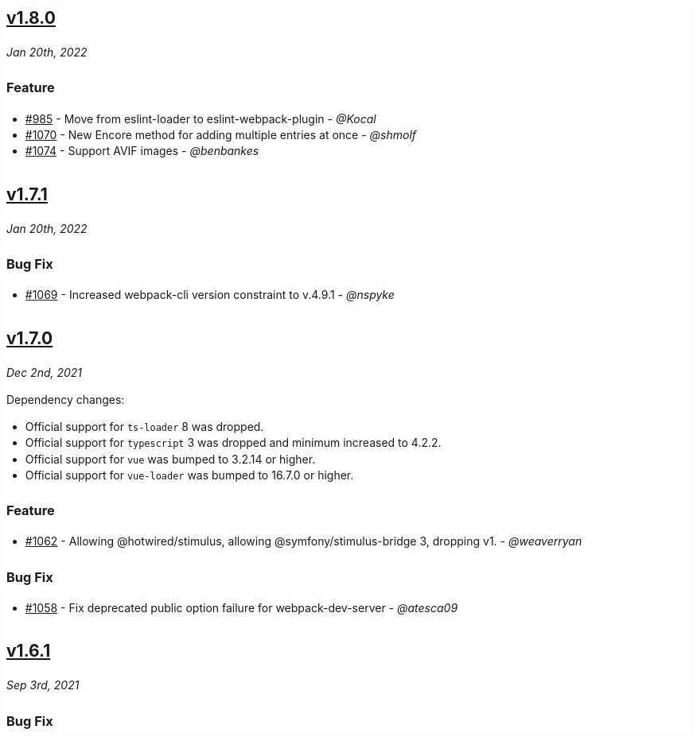 ## [v1.8.0](https://github.com/symfony/webpack-encore/releases/tag/v1.8.0)

*Jan 20th, 2022*

### Feature

- [#985](https://github.com/symfony/webpack-encore/pull/985) - Move from eslint-loader to eslint-webpack-plugin - *@Kocal*
- [#1070](https://github.com/symfony/webpack-encore/pull/1070) - New Encore method for adding multiple entries at once - *@shmolf*
- [#1074](https://github.com/symfony/webpack-encore/pull/1074) - Support AVIF images - *@benbankes*

## [v1.7.1](https://github.com/symfony/webpack-encore/releases/tag/v1.7.1)

*Jan 20th, 2022*

### Bug Fix

- [#1069](https://github.com/symfony/webpack-encore/pull/1069) - Increased webpack-cli version constraint to v.4.9.1 - *@nspyke*

## [v1.7.0](https://github.com/symfony/webpack-encore/releases/tag/v1.7.0)

*Dec 2nd, 2021*

Dependency changes:

* Official support for `ts-loader` 8 was dropped.
* Official support for `typescript` 3 was dropped and minimum increased to 4.2.2.
* Official support for `vue` was bumped to 3.2.14 or higher.
* Official support for `vue-loader` was bumped to 16.7.0 or higher.

### Feature

- [#1062](https://github.com/symfony/webpack-encore/pull/1062) - Allowing @hotwired/stimulus, allowing @symfony/stimulus-bridge 3, dropping v1. - *@weaverryan*

### Bug Fix

- [#1058](https://github.com/symfony/webpack-encore/pull/1058) - Fix deprecated public option failure for webpack-dev-server - *@atesca09*

## [v1.6.1](https://github.com/symfony/webpack-encore/releases/tag/v1.6.1)

*Sep 3rd, 2021*

### Bug Fix
